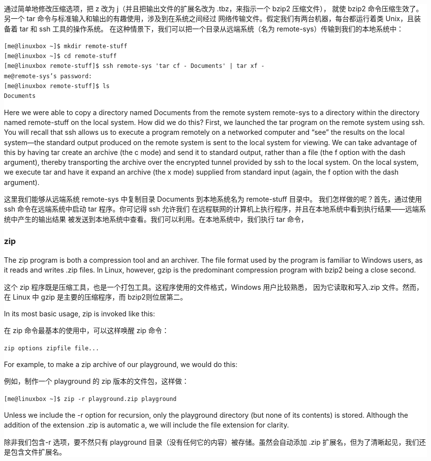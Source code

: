 通过简单地修改压缩选项，把 z 改为 j（并且把输出文件的扩展名改为 .tbz，来指示一个 bzip2 压缩文件），
就使 bzip2 命令压缩生效了。另一个 tar 命令与标准输入和输出的有趣使用，涉及到在系统之间经过
网络传输文件。假定我们有两台机器，每台都运行着类 Unix，且装备着 tar 和 ssh 工具的操作系统。
在这种情景下，我们可以把一个目录从远端系统（名为 remote-sys）传输到我们的本地系统中：

    [me@linuxbox ~]$ mkdir remote-stuff
    [me@linuxbox ~]$ cd remote-stuff
    [me@linuxbox remote-stuff]$ ssh remote-sys 'tar cf - Documents' | tar xf -
    me@remote-sys’s password:
    [me@linuxbox remote-stuff]$ ls
    Documents

Here we were able to copy a directory named Documents from the remote system
remote-sys to a directory within the directory named remote-stuff on the local
system. How did we do this? First, we launched the tar program on the remote system
using ssh. You will recall that ssh allows us to execute a program remotely on a
networked computer and “see” the results on the local system—the standard output
produced on the remote system is sent to the local system for viewing. We can take
advantage of this by having tar create an archive (the c mode) and send it to standard
output, rather than a file (the f option with the dash argument), thereby transporting the
archive over the encrypted tunnel provided by ssh to the local system. On the local
system, we execute tar and have it expand an archive (the x mode) supplied from
standard input (again, the f option with the dash argument).

这里我们能够从远端系统 remote-sys 中复制目录 Documents 到本地系统名为 remote-stuff 目录中。
我们怎样做的呢？首先，通过使用 ssh 命令在远端系统中启动 tar 程序。你可记得 ssh 允许我们
在远程联网的计算机上执行程序，并且在本地系统中看到执行结果——远端系统中产生的输出结果
被发送到本地系统中查看。我们可以利用。在本地系统中，我们执行 tar 命令，

### zip

The zip program is both a compression tool and an archiver. The file format used by
the program is familiar to Windows users, as it reads and writes .zip files. In Linux,
however, gzip is the predominant compression program with bzip2 being a close
second.

这个 zip 程序既是压缩工具，也是一个打包工具。这程序使用的文件格式，Windows 用户比较熟悉，
因为它读取和写入.zip 文件。然而，在 Linux 中 gzip 是主要的压缩程序，而 bzip2则位居第二。

In its most basic usage, zip is invoked like this:

在 zip 命令最基本的使用中，可以这样唤醒 zip 命令：

    zip options zipfile file...

For example, to make a zip archive of our playground, we would do this:

例如，制作一个 playground 的 zip 版本的文件包，这样做：

    [me@linuxbox ~]$ zip -r playground.zip playground

Unless we include the -r option for recursion, only the playground directory (but
none of its contents) is stored. Although the addition of the extension .zip is automatic
a, we will include the file extension for clarity.

除非我们包含-r 选项，要不然只有 playground 目录（没有任何它的内容）被存储。虽然会自动添加
.zip 扩展名，但为了清晰起见，我们还是包含文件扩展名。
